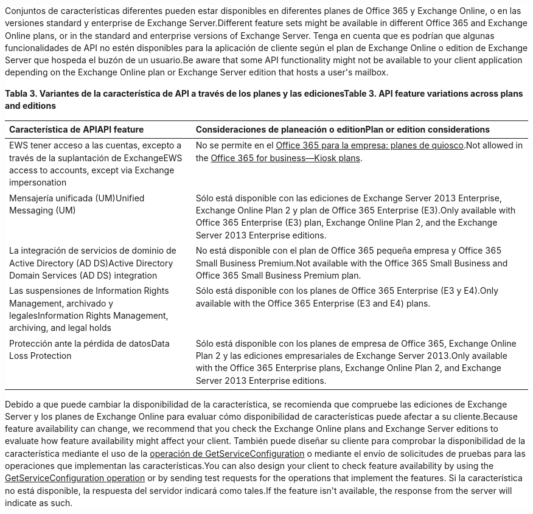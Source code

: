 <span data-ttu-id="8e6e8-183">Conjuntos de características diferentes pueden estar disponibles en diferentes planes de Office 365 y Exchange Online, o en las versiones standard y enterprise de Exchange Server.</span><span class="sxs-lookup"><span data-stu-id="8e6e8-183">Different feature sets might be available in different Office 365 and Exchange Online plans, or in the standard and enterprise versions of Exchange Server.</span></span> <span data-ttu-id="8e6e8-184">Tenga en cuenta que es podrían que algunas funcionalidades de API no estén disponibles para la aplicación de cliente según el plan de Exchange Online o edition de Exchange Server que hospeda el buzón de un usuario.</span><span class="sxs-lookup"><span data-stu-id="8e6e8-184">Be aware that some API functionality might not be available to your client application depending on the Exchange Online plan or Exchange Server edition that hosts a user's mailbox.</span></span> 
  
<span data-ttu-id="8e6e8-185">**Tabla 3. Variantes de la característica de API a través de los planes y las ediciones**</span><span class="sxs-lookup"><span data-stu-id="8e6e8-185">**Table 3. API feature variations across plans and editions**</span></span>

|<span data-ttu-id="8e6e8-186">**Característica de API**</span><span class="sxs-lookup"><span data-stu-id="8e6e8-186">**API feature**</span></span>|<span data-ttu-id="8e6e8-187">**Consideraciones de planeación o edition**</span><span class="sxs-lookup"><span data-stu-id="8e6e8-187">**Plan or edition considerations**</span></span>|
|:-----|:-----|
|<span data-ttu-id="8e6e8-188">EWS tener acceso a las cuentas, excepto a través de la suplantación de Exchange</span><span class="sxs-lookup"><span data-stu-id="8e6e8-188">EWS access to accounts, except via Exchange impersonation</span></span>  <br/> |<span data-ttu-id="8e6e8-189">No se permite en el [Office 365 para la empresa: planes de quiosco](http://office.microsoft.com/en-us/business/compare-office-365-kiosk-plans-FX103178917.aspx).</span><span class="sxs-lookup"><span data-stu-id="8e6e8-189">Not allowed in the [Office 365 for business—Kiosk plans](http://office.microsoft.com/en-us/business/compare-office-365-kiosk-plans-FX103178917.aspx).</span></span>  <br/> |
|<span data-ttu-id="8e6e8-190">Mensajería unificada (UM)</span><span class="sxs-lookup"><span data-stu-id="8e6e8-190">Unified Messaging (UM)</span></span>  <br/> |<span data-ttu-id="8e6e8-191">Sólo está disponible con las ediciones de Exchange Server 2013 Enterprise, Exchange Online Plan 2 y plan de Office 365 Enterprise (E3).</span><span class="sxs-lookup"><span data-stu-id="8e6e8-191">Only available with Office 365 Enterprise (E3) plan, Exchange Online Plan 2, and the Exchange Server 2013 Enterprise editions.</span></span>  <br/> |
|<span data-ttu-id="8e6e8-192">La integración de servicios de dominio de Active Directory (AD DS)</span><span class="sxs-lookup"><span data-stu-id="8e6e8-192">Active Directory Domain Services (AD DS) integration</span></span>  <br/> |<span data-ttu-id="8e6e8-193">No está disponible con el plan de Office 365 pequeña empresa y Office 365 Small Business Premium.</span><span class="sxs-lookup"><span data-stu-id="8e6e8-193">Not available with the Office 365 Small Business and Office 365 Small Business Premium plan.</span></span>  <br/> |
|<span data-ttu-id="8e6e8-194">Las suspensiones de Information Rights Management, archivado y legales</span><span class="sxs-lookup"><span data-stu-id="8e6e8-194">Information Rights Management, archiving, and legal holds</span></span>  <br/> |<span data-ttu-id="8e6e8-195">Sólo está disponible con los planes de Office 365 Enterprise (E3 y E4).</span><span class="sxs-lookup"><span data-stu-id="8e6e8-195">Only available with the Office 365 Enterprise (E3 and E4) plans.</span></span>  <br/> |
|<span data-ttu-id="8e6e8-196">Protección ante la pérdida de datos</span><span class="sxs-lookup"><span data-stu-id="8e6e8-196">Data Loss Protection</span></span>  <br/> |<span data-ttu-id="8e6e8-197">Sólo está disponible con los planes de empresa de Office 365, Exchange Online Plan 2 y las ediciones empresariales de Exchange Server 2013.</span><span class="sxs-lookup"><span data-stu-id="8e6e8-197">Only available with the Office 365 Enterprise plans, Exchange Online Plan 2, and Exchange Server 2013 Enterprise editions.</span></span>  <br/> |
   
<span data-ttu-id="8e6e8-198">Debido a que puede cambiar la disponibilidad de la característica, se recomienda que compruebe las ediciones de Exchange Server y los planes de Exchange Online para evaluar cómo disponibilidad de características puede afectar a su cliente.</span><span class="sxs-lookup"><span data-stu-id="8e6e8-198">Because feature availability can change, we recommend that you check the Exchange Online plans and Exchange Server editions to evaluate how feature availability might affect your client.</span></span> <span data-ttu-id="8e6e8-199">También puede diseñar su cliente para comprobar la disponibilidad de la característica mediante el uso de la [operación de GetServiceConfiguration](how-to-get-service-configuration-information-by-using-ews-in-exchange.md) o mediante el envío de solicitudes de pruebas para las operaciones que implementan las características.</span><span class="sxs-lookup"><span data-stu-id="8e6e8-199">You can also design your client to check feature availability by using the [GetServiceConfiguration operation](how-to-get-service-configuration-information-by-using-ews-in-exchange.md) or by sending test requests for the operations that implement the features.</span></span> <span data-ttu-id="8e6e8-200">Si la característica no está disponible, la respuesta del servidor indicará como tales.</span><span class="sxs-lookup"><span data-stu-id="8e6e8-200">If the feature isn't available, the response from the server will indicate as such.</span></span> 
  